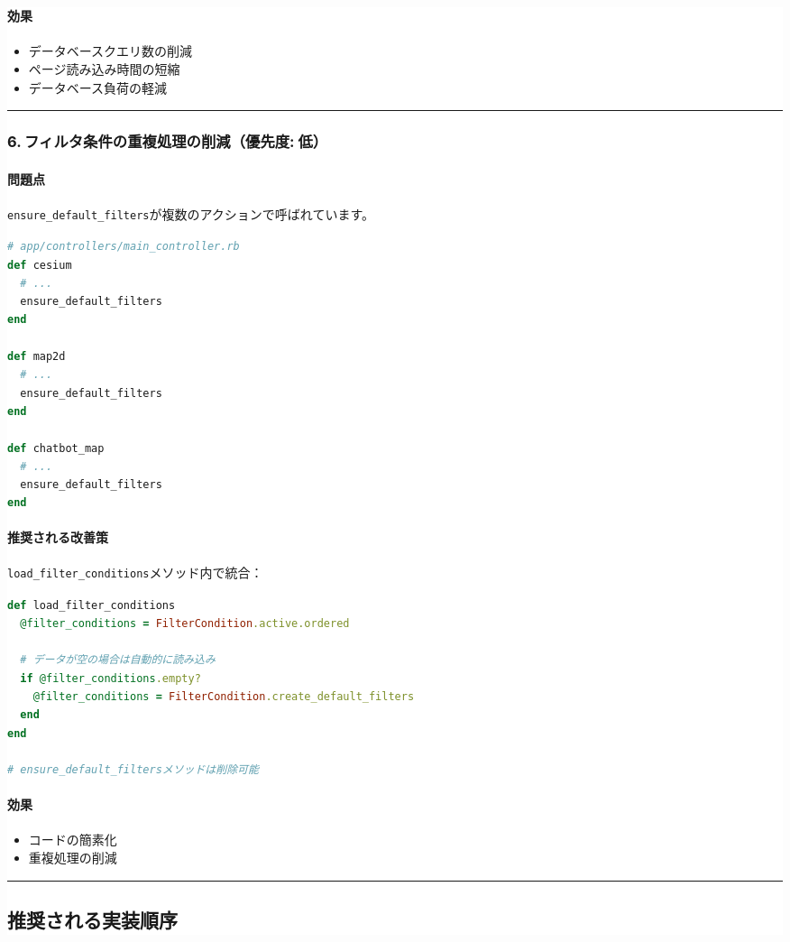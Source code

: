 #### 効果
- データベースクエリ数の削減
- ページ読み込み時間の短縮
- データベース負荷の軽減

---

### 6. **フィルタ条件の重複処理の削減（優先度: 低）**

#### 問題点
`ensure_default_filters`が複数のアクションで呼ばれています。

```ruby
# app/controllers/main_controller.rb
def cesium
  # ...
  ensure_default_filters
end

def map2d
  # ...
  ensure_default_filters
end

def chatbot_map
  # ...
  ensure_default_filters
end
```

#### 推奨される改善策

`load_filter_conditions`メソッド内で統合：

```ruby
def load_filter_conditions
  @filter_conditions = FilterCondition.active.ordered
  
  # データが空の場合は自動的に読み込み
  if @filter_conditions.empty?
    @filter_conditions = FilterCondition.create_default_filters
  end
end

# ensure_default_filtersメソッドは削除可能
```

#### 効果
- コードの簡素化
- 重複処理の削減

---

## 推奨される実装順序
